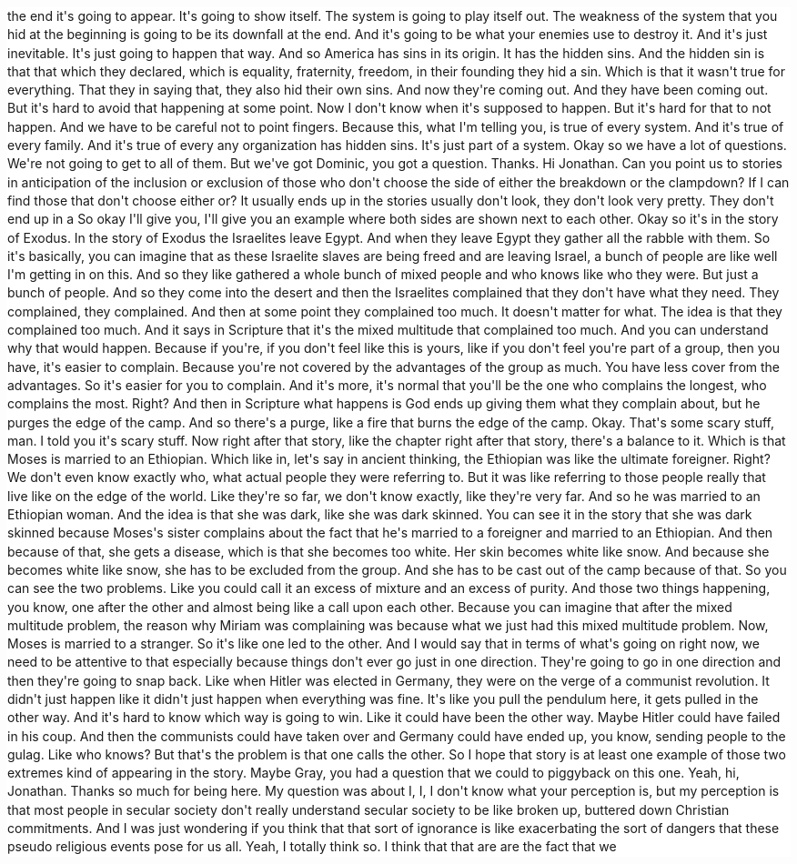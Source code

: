 the end it's going to appear. It's going to show itself. The system is going to play itself out. The weakness of the system that you hid at the beginning is going to be its downfall at the end. And it's going to be what your enemies use to destroy it. And it's just inevitable. It's just going to happen that way. And so America has sins in its origin. It has the hidden sins. And the hidden sin is that that which they declared, which is equality, fraternity, freedom, in their founding they hid a sin. Which is that it wasn't true for everything. That they in saying that, they also hid their own sins. And now they're coming out. And they have been coming out. But it's hard to avoid that happening at some point. Now I don't know when it's supposed to happen. But it's hard for that to not happen. And we have to be careful not to point fingers. Because this, what I'm telling you, is true of every system. And it's true of every family. And it's true of every any organization has hidden sins. It's just part of a system. Okay so we have a lot of questions. We're not going to get to all of them. But we've got Dominic, you got a question. Thanks. Hi Jonathan. Can you point us to stories in anticipation of the inclusion or exclusion of those who don't choose the side of either the breakdown or the clampdown? If I can find those that don't choose either or? It usually ends up in the stories usually don't look, they don't look very pretty. They don't end up in a So okay I'll give you, I'll give you an example where both sides are shown next to each other. Okay so it's in the story of Exodus. In the story of Exodus the Israelites leave Egypt. And when they leave Egypt they gather all the rabble with them. So it's basically, you can imagine that as these Israelite slaves are being freed and are leaving Israel, a bunch of people are like well I'm getting in on this. And so they like gathered a whole bunch of mixed people and who knows like who they were. But just a bunch of people. And so they come into the desert and then the Israelites complained that they don't have what they need. They complained, they complained. And then at some point they complained too much. It doesn't matter for what. The idea is that they complained too much. And it says in Scripture that it's the mixed multitude that complained too much. And you can understand why that would happen. Because if you're, if you don't feel like this is yours, like if you don't feel you're part of a group, then you have, it's easier to complain. Because you're not covered by the advantages of the group as much. You have less cover from the advantages. So it's easier for you to complain. And it's more, it's normal that you'll be the one who complains the longest, who complains the most. Right? And then in Scripture what happens is God ends up giving them what they complain about, but he purges the edge of the camp. And so there's a purge, like a fire that burns the edge of the camp. Okay. That's some scary stuff, man. I told you it's scary stuff. Now right after that story, like the chapter right after that story, there's a balance to it. Which is that Moses is married to an Ethiopian. Which like in, let's say in ancient thinking, the Ethiopian was like the ultimate foreigner. Right? We don't even know exactly who, what actual people they were referring to. But it was like referring to those people really that live like on the edge of the world. Like they're so far, we don't know exactly, like they're very far. And so he was married to an Ethiopian woman. And the idea is that she was dark, like she was dark skinned. You can see it in the story that she was dark skinned because Moses's sister complains about the fact that he's married to a foreigner and married to an Ethiopian. And then because of that, she gets a disease, which is that she becomes too white. Her skin becomes white like snow. And because she becomes white like snow, she has to be excluded from the group. And she has to be cast out of the camp because of that. So you can see the two problems. Like you could call it an excess of mixture and an excess of purity. And those two things happening, you know, one after the other and almost being like a call upon each other. Because you can imagine that after the mixed multitude problem, the reason why Miriam was complaining was because what we just had this mixed multitude problem. Now, Moses is married to a stranger. So it's like one led to the other. And I would say that in terms of what's going on right now, we need to be attentive to that especially because things don't ever go just in one direction. They're going to go in one direction and then they're going to snap back. Like when Hitler was elected in Germany, they were on the verge of a communist revolution. It didn't just happen like it didn't just happen when everything was fine. It's like you pull the pendulum here, it gets pulled in the other way. And it's hard to know which way is going to win. Like it could have been the other way. Maybe Hitler could have failed in his coup. And then the communists could have taken over and Germany could have ended up, you know, sending people to the gulag. Like who knows? But that's the problem is that one calls the other. So I hope that story is at least one example of those two extremes kind of appearing in the story. Maybe Gray, you had a question that we could to piggyback on this one. Yeah, hi, Jonathan. Thanks so much for being here. My question was about I, I, I don't know what your perception is, but my perception is that most people in secular society don't really understand secular society to be like broken up, buttered down Christian commitments. And I was just wondering if you think that that sort of ignorance is like exacerbating the sort of dangers that these pseudo religious events pose for us all. Yeah, I totally think so. I think that that are are the fact that we
